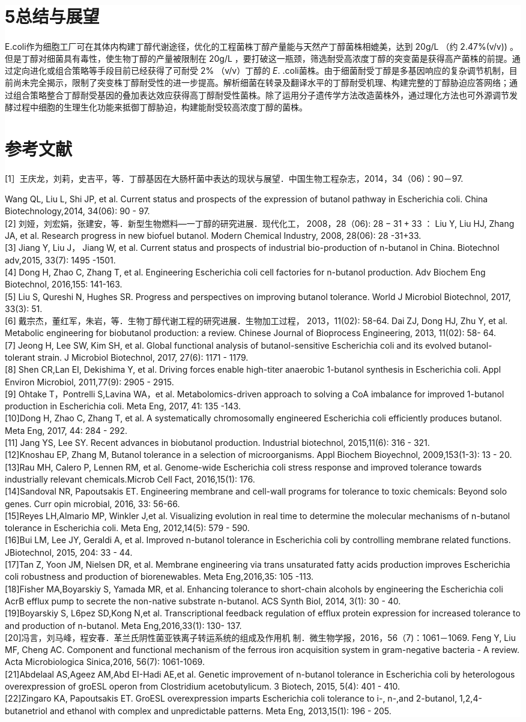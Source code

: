 # 5总结与展望

E.coli作为细胞工厂可在其体内构建丁醇代谢途径，优化的工程菌株丁醇产量能与天然产丁醇菌株相媲美，达到 $2 0 \mathrm { g / L }$ （约 $2 . 4 7 \% ( \mathrm { v / v } ) )$ 。但是丁醇对细菌具有毒性，使生物丁醇的产量被限制在 $2 0 \mathrm { g / L }$ ，要打破这一瓶颈，筛选耐受高浓度丁醇的突变菌是获得高产菌株的前提。通过定向进化或组合策略等手段目前已经获得了可耐受 $2 \%$ （v/v）丁醇的 $E .$ .coli菌株。由于细菌耐受丁醇是多基因响应的复杂调节机制，目前尚未完全揭示，限制了突变株丁醇耐受性的进一步提高。解析细菌在转录及翻译水平的丁醇耐受机理、构建完整的丁醇胁迫应答网络；通过组合策略整合丁醇耐受基因的叠加表达效应获得高丁醇耐受性菌株。除了运用分子遗传学方法改造菌株外，通过理化方法也可外源调节发酵过程中细胞的生理生化功能来抵御丁醇胁迫，构建能耐受较高浓度丁醇的菌株。

# 参考文献

[1］王庆龙，刘莉，史吉平，等．丁醇基因在大肠杆菌中表达的现状与展望．中国生物工程杂志，2014，34（06)：90－97.

Wang QL, Liu L, Shi JP, et al. Current status and prospects of the expression of butanol pathway in Escherichia coli. China Biotechnology,2014, 34(06): 90 - 97.   
[2] 刘娅，刘宏娟，张建安，等．新型生物燃料—一丁醇的研究进展．现代化工， 2008，28（06): $2 8 - 3 1 + 3 3$ ： Liu Y, Liu HJ, Zhang JA, et al. Research progress in new biofuel butanol. Modern Chemical Industry, 2008, 28(06): 28 -31+33.   
[3] Jiang Y, Liu J， Jiang W, et al. Current status and prospects of industrial bio-production of n-butanol in China. Biotechnol adv,2015, 33(7): 1495 -1501.   
[4] Dong H, Zhao C, Zhang T, et al. Engineering Escherichia coli cell factories for n-butanol production. Adv Biochem Eng Biotechnol, 2016,155: 141-163.   
[5] Liu S, Qureshi N, Hughes SR. Progress and perspectives on improving butanol tolerance. World J Microbiol Biotechnol, 2017, 33(3): 51.   
[6] 戴宗杰，董红军，朱岩，等．生物丁醇代谢工程的研究进展．生物加工过程， 2013，11(02): 58-64. Dai ZJ, Dong HJ, Zhu Y, et al. Metabolic engineering for biobutanol production: a review. Chinese Journal of Bioprocess Engineering, 2013, 11(02): 58- 64.   
[7] Jeong H, Lee SW, Kim SH, et al. Global functional analysis of butanol-sensitive Escherichia coli and its evolved butanol-tolerant strain. J Microbiol Biotechnol, 2017, 27(6): 1171 - 1179.   
[8] Shen CR,Lan EI, Dekishima Y, et al. Driving forces enable high-titer anaerobic 1-butanol synthesis in Escherichia coli. Appl Environ Microbiol, 2011,77(9): 2905 - 2915.   
[9] Ohtake T，Pontrelli S,Lavina WA，et al. Metabolomics-driven approach to solving a CoA imbalance for improved 1-butanol production in Escherichia coli. Meta Eng, 2017, 41: 135 -143.   
[10]Dong H, Zhao C, Zhang T, et al. A systematically chromosomally engineered Escherichia coli efficiently produces butanol. Meta Eng, 2017, 44: 284 - 292.   
[11] Jang YS, Lee SY. Recent advances in biobutanol production. Industrial biotechnol, 2015,11(6): 316 - 321.   
[12]Knoshau EP, Zhang M, Butanol tolerance in a selection of microorganisms. Appl Biochem Bioyechnol, 2009,153(1-3): 13 - 20.   
[13]Rau MH, Calero P, Lennen RM, et al. Genome-wide Escherichia coli stress response and improved tolerance towards industrially relevant chemicals.Microb Cell Fact, 2016,15(1): 176.   
[14]Sandoval NR, Papoutsakis ET. Engineering membrane and cell-wall programs for tolerance to toxic chemicals: Beyond solo genes. Curr opin microbial, 2016, 33: 56-66.   
[15]Reyes LH,Almario MP, Winkler J,et al. Visualizing evolution in real time to determine the molecular mechanisms of n-butanol tolerance in Escherichia coli. Meta Eng, 2012,14(5): 579 - 590.   
[16]Bui LM, Lee JY, Geraldi A, et al. Improved n-butanol tolerance in Escherichia coli by controlling membrane related functions. JBiotechnol, 2015, 204: 33 - 44.   
[17]Tan Z, Yoon JM, Nielsen DR, et al. Membrane engineering via trans unsaturated fatty acids production improves Escherichia coli robustness and production of biorenewables. Meta Eng,2016,35: 105 -113.   
[18]Fisher MA,Boyarskiy S, Yamada MR, et al. Enhancing tolerance to short-chain alcohols by engineering the Escherichia coli AcrB efflux pump to secrete the non-native substrate n-butanol. ACS Synth Biol, 2014, 3(1): 30 - 40.   
[19]Boyarskiy S, L6pez SD,Kong N,et al. Transcriptional feedback regulation of efflux protein expression for increased tolerance to and production of n-butanol. Meta Eng,2016,33(1): 130- 137.   
[20]冯言，刘马峰，程安春．革兰氏阴性菌亚铁离子转运系统的组成及作用机 制．微生物学报，2016，56（7)：1061－1069. Feng Y, Liu MF, Cheng AC. Component and functional mechanism of the ferrous iron acquisition system in gram-negative bacteria - A review. Acta Microbiologica Sinica,2016, 56(7): 1061-1069.   
[21]Abdelaal AS,Ageez AM,Abd EI-Hadi AE,et al. Genetic improvement of n-butanol tolerance in Escherichia coli by heterologous overexpression of groESL operon from Clostridium acetobutylicum. 3 Biotech, 2015, 5(4): 401 - 410.   
[22]Zingaro KA, Papoutsakis ET. GroESL overexpression imparts Escherichia coli tolerance to i-, n-,and 2-butanol, 1,2,4-butanetriol and ethanol with complex and unpredictable patterns. Meta Eng, 2013,15(1): 196 - 205.   